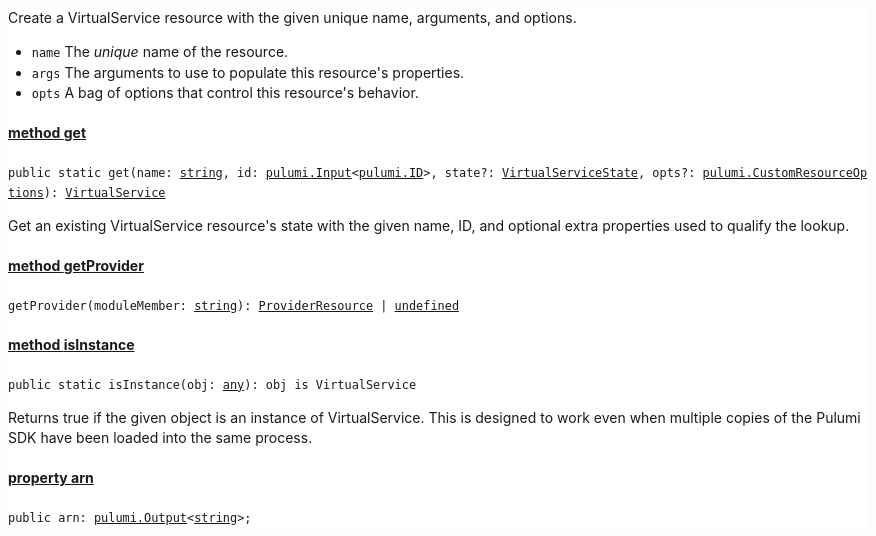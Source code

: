 
Create a VirtualService resource with the given unique name, arguments, and options.

* `name` The _unique_ name of the resource.
* `args` The arguments to use to populate this resource&#39;s properties.
* `opts` A bag of options that control this resource&#39;s behavior.

<h4 class="pdoc-member-header" id="VirtualService-get">
<a class="pdoc-child-name" href="https://github.com/pulumi/pulumi-aws/blob/dc8d336caa9186ced9520f4546c42ba956bd195e/sdk/nodejs/appmesh/virtualService.ts#L67">method <b>get</b></a>
</h4>


<pre class="highlight"><code><span class='kd'>public static </span>get(name: <span class='kd'><a href='https://developer.mozilla.org/en-US/docs/Web/JavaScript/Reference/Global_Objects/String'>string</a></span>, id: <a href='/docs/reference/pkg/nodejs/pulumi/pulumi/#Input'>pulumi.Input</a>&lt;<a href='/docs/reference/pkg/nodejs/pulumi/pulumi/#ID'>pulumi.ID</a>&gt;, state?: <a href='#VirtualServiceState'>VirtualServiceState</a>, opts?: <a href='/docs/reference/pkg/nodejs/pulumi/pulumi/#CustomResourceOptions'>pulumi.CustomResourceOptions</a>): <a href='#VirtualService'>VirtualService</a></code></pre>


Get an existing VirtualService resource's state with the given name, ID, and optional extra
properties used to qualify the lookup.

<h4 class="pdoc-member-header" id="VirtualService-getProvider">
<a class="pdoc-child-name" href="https://github.com/pulumi/pulumi-aws/blob/dc8d336caa9186ced9520f4546c42ba956bd195e/sdk/nodejs/appmesh/virtualService.ts#L57">method <b>getProvider</b></a>
</h4>


<pre class="highlight"><code><span class='kd'></span>getProvider(moduleMember: <span class='kd'><a href='https://developer.mozilla.org/en-US/docs/Web/JavaScript/Reference/Global_Objects/String'>string</a></span>): <a href='/docs/reference/pkg/nodejs/pulumi/pulumi/#ProviderResource'>ProviderResource</a> | <span class='kd'><a href='https://developer.mozilla.org/en-US/docs/Web/JavaScript/Reference/Global_Objects/undefined'>undefined</a></span></code></pre>

<h4 class="pdoc-member-header" id="VirtualService-isInstance">
<a class="pdoc-child-name" href="https://github.com/pulumi/pulumi-aws/blob/dc8d336caa9186ced9520f4546c42ba956bd195e/sdk/nodejs/appmesh/virtualService.ts#L78">method <b>isInstance</b></a>
</h4>


<pre class="highlight"><code><span class='kd'>public static </span>isInstance(obj: <span class='kd'><a href='https://www.typescriptlang.org/docs/handbook/basic-types.html#any'>any</a></span>): obj is VirtualService</code></pre>


Returns true if the given object is an instance of VirtualService.  This is designed to work even
when multiple copies of the Pulumi SDK have been loaded into the same process.

<h4 class="pdoc-member-header" id="VirtualService-arn">
<a class="pdoc-child-name" href="https://github.com/pulumi/pulumi-aws/blob/dc8d336caa9186ced9520f4546c42ba956bd195e/sdk/nodejs/appmesh/virtualService.ts#L88">property <b>arn</b></a>
</h4>

<pre class="highlight"><code><span class='kd'>public </span>arn: <a href='/docs/reference/pkg/nodejs/pulumi/pulumi/#Output'>pulumi.Output</a>&lt;<span class='kd'><a href='https://developer.mozilla.org/en-US/docs/Web/JavaScript/Reference/Global_Objects/String'>string</a></span>&gt;;</code></pre>
